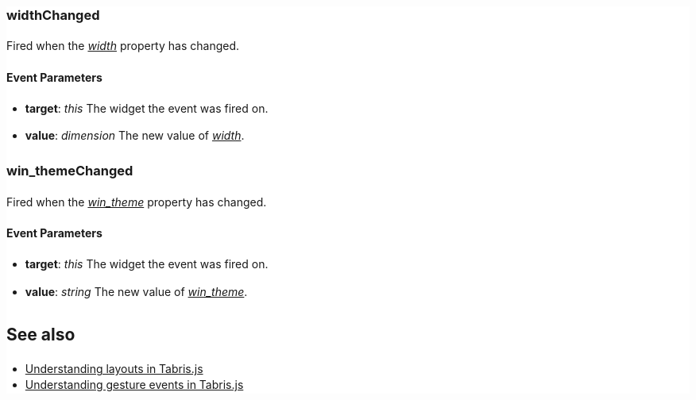 
### widthChanged

Fired when the [*width*](#width) property has changed.

#### Event Parameters 
- **target**: *this*
    The widget the event was fired on.

- **value**: *dimension*
    The new value of [*width*](#width).


### win_themeChanged

Fired when the [*win_theme*](#win_theme) property has changed.

#### Event Parameters 
- **target**: *this*
    The widget the event was fired on.

- **value**: *string*
    The new value of [*win_theme*](#win_theme).





## See also

- [Understanding layouts in Tabris.js](../layout.md)
- [Understanding gesture events in Tabris.js](../touch.md)
